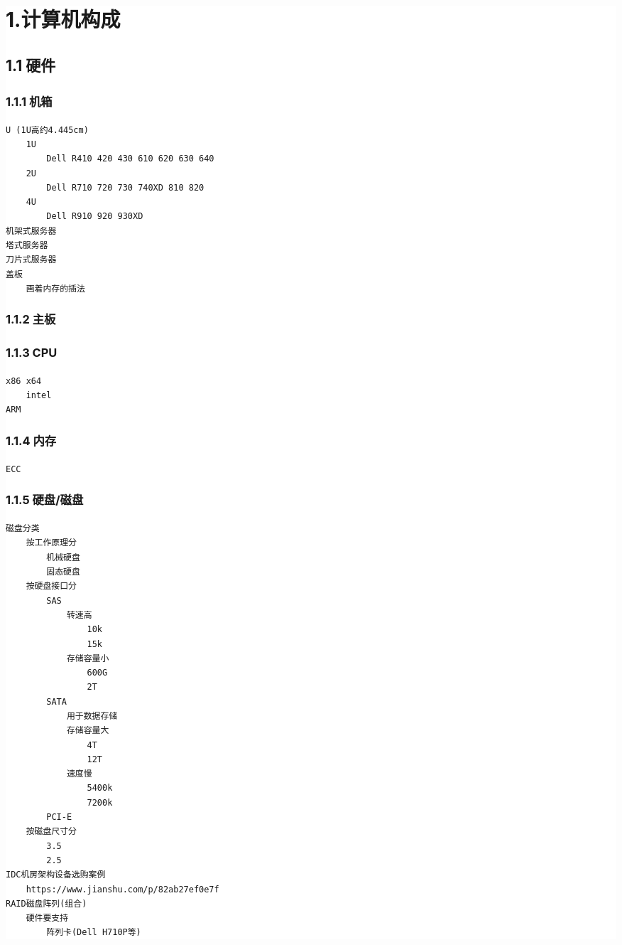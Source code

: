 # 1.计算机构成

## 1.1 硬件

### 1.1.1 机箱

    U (1U高约4.445cm)
        1U
            Dell R410 420 430 610 620 630 640
        2U
            Dell R710 720 730 740XD 810 820
        4U
            Dell R910 920 930XD
    机架式服务器
    塔式服务器
    刀片式服务器
    盖板
        画着内存的插法

### 1.1.2 主板

### 1.1.3 CPU

    x86 x64
        intel
    ARM

### 1.1.4 内存

    ECC

### 1.1.5 硬盘/磁盘

    磁盘分类
        按工作原理分
            机械硬盘
            固态硬盘
        按硬盘接口分
            SAS
                转速高
                    10k
                    15k
                存储容量小
                    600G
                    2T
            SATA
                用于数据存储
                存储容量大
                    4T
                    12T
                速度慢
                    5400k
                    7200k
            PCI-E
        按磁盘尺寸分
            3.5
            2.5
    IDC机房架构设备选购案例
        https://www.jianshu.com/p/82ab27ef0e7f
    RAID磁盘阵列(组合)
        硬件要支持
            阵列卡(Dell H710P等)
